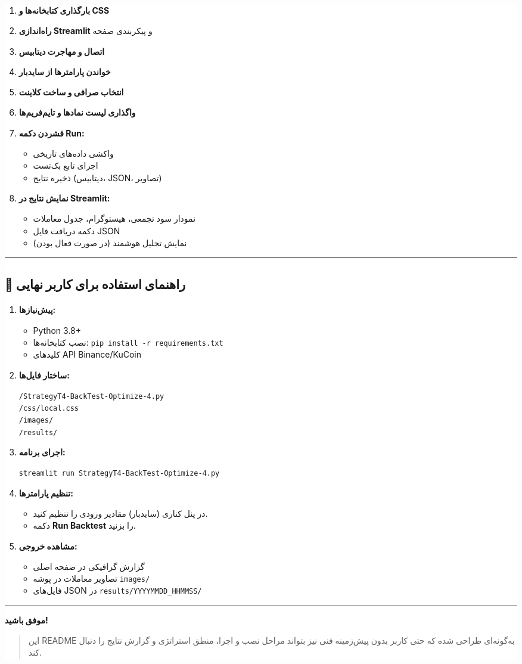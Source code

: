 1. **بارگذاری کتابخانه‌ها و CSS**
2. **راه‌اندازی Streamlit** و پیکربندی صفحه
3. **اتصال و مهاجرت دیتابیس**
4. **خواندن پارامترها از سایدبار**
5. **انتخاب صرافی و ساخت کلاینت**
6. **واگذاری لیست نمادها و تایم‌فریم‌ها**
7. **فشردن دکمه Run:**

   * واکشی داده‌های تاریخی
   * اجرای تابع بک‌تست
   * ذخیره نتایج (دیتابیس، JSON، تصاویر)
8. **نمایش نتایج در Streamlit:**

   * نمودار سود تجمعی، هیستوگرام، جدول معاملات
   * دکمه دریافت فایل JSON
   * نمایش تحلیل هوشمند (در صورت فعال بودن)

---

## 🚀 راهنمای استفاده برای کاربر نهایی

1. **پیش‌نیازها:**

   * Python 3.8+
   * نصب کتابخانه‌ها: `pip install -r requirements.txt`
   * کلیدهای API Binance/KuCoin
2. **ساختار فایل‌ها:**

   ```
   /StrategyT4-BackTest-Optimize-4.py
   /css/local.css
   /images/
   /results/
   ```
3. **اجرای برنامه:**

   ```bash
   streamlit run StrategyT4-BackTest-Optimize-4.py
   ```
4. **تنظیم پارامترها:**

   * در پنل کناری (سایدبار) مقادیر ورودی را تنظیم کنید.
   * دکمه **Run Backtest** را بزنید.
5. **مشاهده خروجی:**

   * گزارش گرافیکی در صفحه اصلی
   * تصاویر معاملات در پوشه `images/`
   * فایل‌های JSON در `results/YYYYMMDD_HHMMSS/`

---

**موفق باشید!**

> این README به‌گونه‌ای طراحی شده که حتی کاربر بدون پیش‌زمینه فنی نیز بتواند مراحل نصب و اجرا، منطق استراتژی و گزارش نتایج را دنبال کند.
